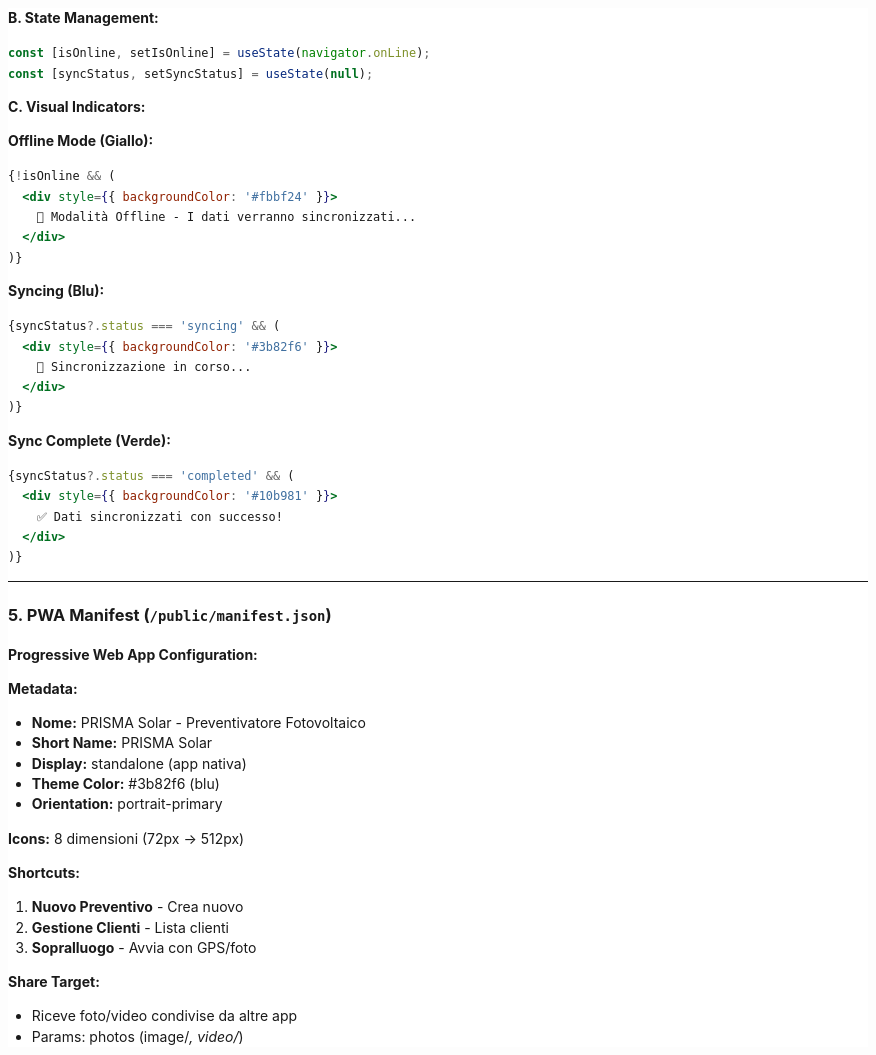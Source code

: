 **B. State Management:**
```javascript
const [isOnline, setIsOnline] = useState(navigator.onLine);
const [syncStatus, setSyncStatus] = useState(null);
```

**C. Visual Indicators:**

**Offline Mode (Giallo):**
```jsx
{!isOnline && (
  <div style={{ backgroundColor: '#fbbf24' }}>
    📴 Modalità Offline - I dati verranno sincronizzati...
  </div>
)}
```

**Syncing (Blu):**
```jsx
{syncStatus?.status === 'syncing' && (
  <div style={{ backgroundColor: '#3b82f6' }}>
    🔄 Sincronizzazione in corso...
  </div>
)}
```

**Sync Complete (Verde):**
```jsx
{syncStatus?.status === 'completed' && (
  <div style={{ backgroundColor: '#10b981' }}>
    ✅ Dati sincronizzati con successo!
  </div>
)}
```

---

### 5. **PWA Manifest** (`/public/manifest.json`)

**Progressive Web App Configuration:**

**Metadata:**
- **Nome:** PRISMA Solar - Preventivatore Fotovoltaico
- **Short Name:** PRISMA Solar
- **Display:** standalone (app nativa)
- **Theme Color:** #3b82f6 (blu)
- **Orientation:** portrait-primary

**Icons:** 8 dimensioni (72px → 512px)

**Shortcuts:**
1. **Nuovo Preventivo** - Crea nuovo
2. **Gestione Clienti** - Lista clienti
3. **Sopralluogo** - Avvia con GPS/foto

**Share Target:**
- Riceve foto/video condivise da altre app
- Params: photos (image/*, video/*)
